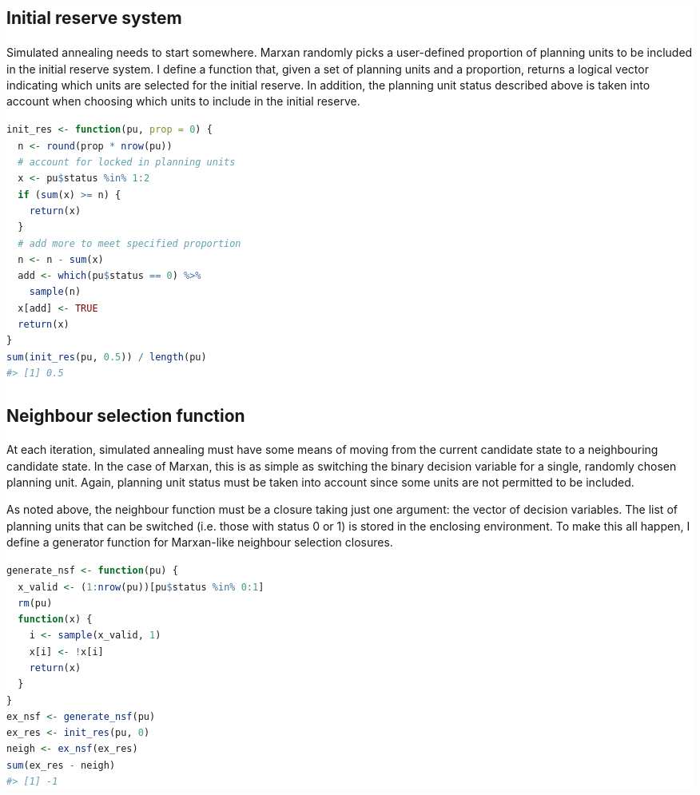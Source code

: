 ## Initial reserve system

Simulated annealing needs to start somewhere. Marxan randomly picks a user-defined proportion of planning units to be included in the initial reserve system. I define a function that, given a set of planning units and a proportion, returns a logical vector indicating which units are selected for the initial reserve. In addition, the planning unit status described above is taken into account when choosing which units to include in the initial reserve.


```r
init_res <- function(pu, prop = 0) {
  n <- round(prop * nrow(pu))
  # account for locked in planning units
  x <- pu$status %in% 1:2
  if (sum(x) >= n) {
    return(x)
  }
  # add more to meet specified proportion
  n <- n - sum(x)
  add <- which(pu$status == 0) %>% 
    sample(n)
  x[add] <- TRUE
  return(x)
}
sum(init_res(pu, 0.5)) / length(pu)
#> [1] 0.5
```

## Neighbour selection function

At each iteration, simulated annealing must have some means of moving from the current candidate state to a neighbouring candidate state. In the case of Marxan, this is as simple as switching the binary decision variable for a single, randomly chosen planning unit. Again, planning unit status must be taken into account since some units are not permitted to be included.

As noted above, the neighbour function must be a closure taking just one argument: the vector of decision variables. The list of planning units that can be switched (i.e. those with status 0 or 1) is stored in the enclosing environment. To make this all happen, I define a generator function for Marxan-like neighbour selection closures.


```r
generate_nsf <- function(pu) {
  x_valid <- (1:nrow(pu))[pu$status %in% 0:1]
  rm(pu)
  function(x) {
    i <- sample(x_valid, 1)
    x[i] <- !x[i]
    return(x)
  }
}
ex_nsf <- generate_nsf(pu)
ex_res <- init_res(pu, 0)
neigh <- ex_nsf(ex_res)
sum(ex_res - neigh)
#> [1] -1
```
